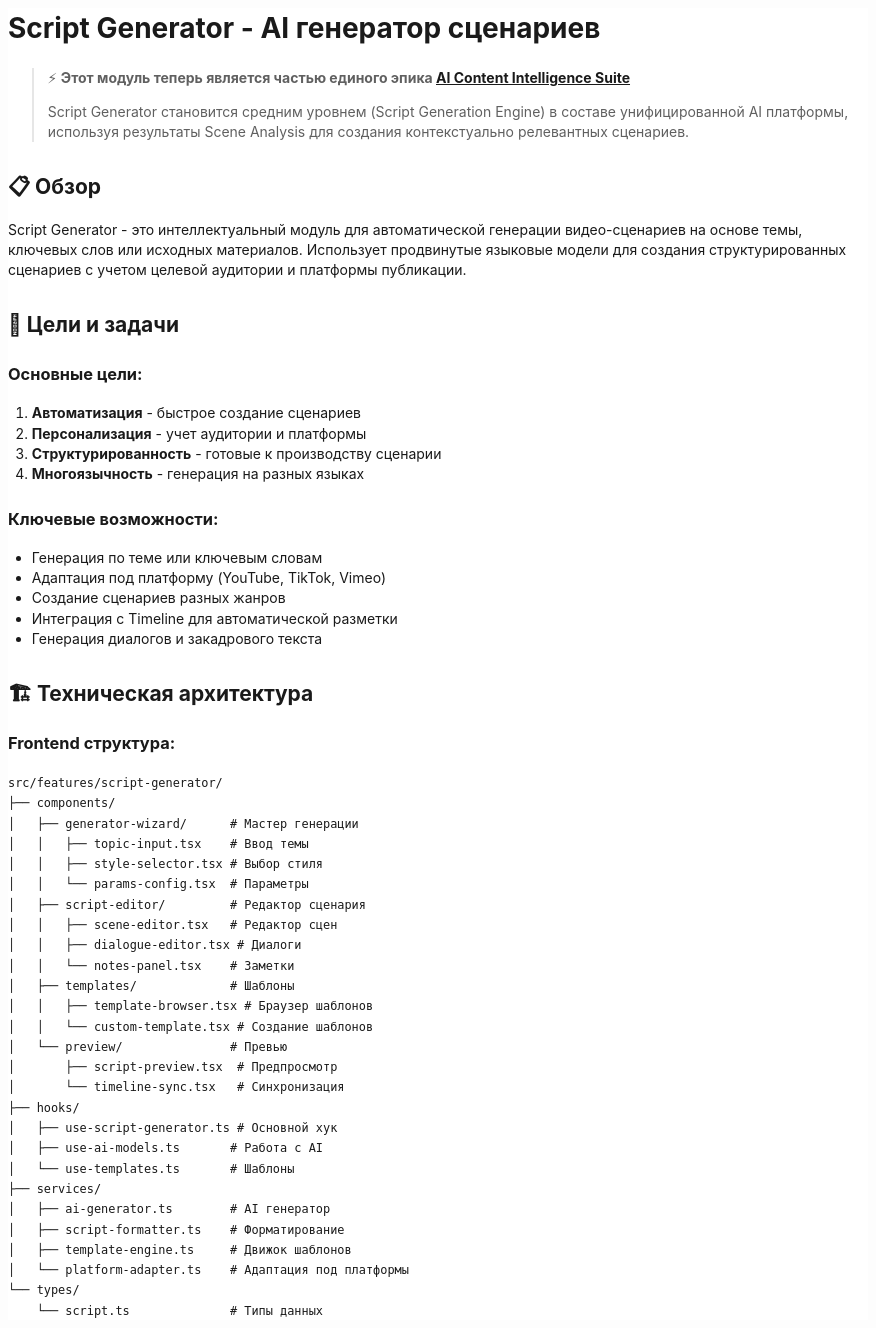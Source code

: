 # Script Generator - AI генератор сценариев

> ⚡ **Этот модуль теперь является частью единого эпика [AI Content Intelligence Suite](ai-content-intelligence-epic.md)**
> 
> Script Generator становится средним уровнем (Script Generation Engine) в составе унифицированной AI платформы, используя результаты Scene Analysis для создания контекстуально релевантных сценариев.

## 📋 Обзор

Script Generator - это интеллектуальный модуль для автоматической генерации видео-сценариев на основе темы, ключевых слов или исходных материалов. Использует продвинутые языковые модели для создания структурированных сценариев с учетом целевой аудитории и платформы публикации.

## 🎯 Цели и задачи

### Основные цели:
1. **Автоматизация** - быстрое создание сценариев
2. **Персонализация** - учет аудитории и платформы
3. **Структурированность** - готовые к производству сценарии
4. **Многоязычность** - генерация на разных языках

### Ключевые возможности:
- Генерация по теме или ключевым словам
- Адаптация под платформу (YouTube, TikTok, Vimeo)
- Создание сценариев разных жанров
- Интеграция с Timeline для автоматической разметки
- Генерация диалогов и закадрового текста

## 🏗️ Техническая архитектура

### Frontend структура:
```
src/features/script-generator/
├── components/
│   ├── generator-wizard/      # Мастер генерации
│   │   ├── topic-input.tsx    # Ввод темы
│   │   ├── style-selector.tsx # Выбор стиля
│   │   └── params-config.tsx  # Параметры
│   ├── script-editor/         # Редактор сценария
│   │   ├── scene-editor.tsx   # Редактор сцен
│   │   ├── dialogue-editor.tsx # Диалоги
│   │   └── notes-panel.tsx    # Заметки
│   ├── templates/             # Шаблоны
│   │   ├── template-browser.tsx # Браузер шаблонов
│   │   └── custom-template.tsx # Создание шаблонов
│   └── preview/               # Превью
│       ├── script-preview.tsx  # Предпросмотр
│       └── timeline-sync.tsx   # Синхронизация
├── hooks/
│   ├── use-script-generator.ts # Основной хук
│   ├── use-ai-models.ts       # Работа с AI
│   └── use-templates.ts       # Шаблоны
├── services/
│   ├── ai-generator.ts        # AI генератор
│   ├── script-formatter.ts    # Форматирование
│   ├── template-engine.ts     # Движок шаблонов
│   └── platform-adapter.ts    # Адаптация под платформы
└── types/
    └── script.ts              # Типы данных
```
